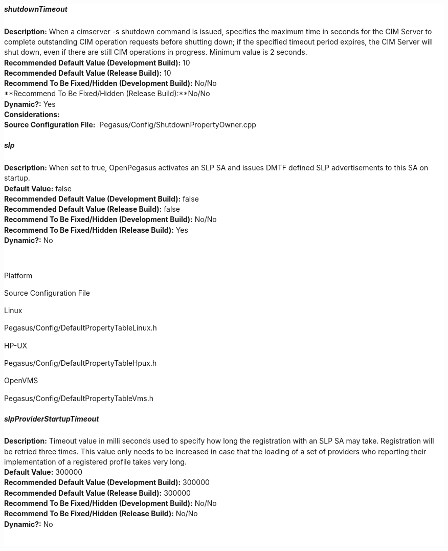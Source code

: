 ##### **shutdownTimeout**

**Description:** When a cimserver -s shutdown command is issued, specifies the maximum time in seconds for the CIM Server to complete outstanding CIM operation requests before shutting down; if the specified timeout period expires, the CIM Server will shut down, even if there are still CIM operations in progress. Minimum value is 2 seconds.  
**Recommended Default Value (Development Build):** 10  
**Recommended Default Value (Release Build):** 10  
**Recommend To Be Fixed/Hidden (Development Build):** No/No  
**Recommend To Be Fixed/Hidden (Release Build):**No/No  
**Dynamic?:** Yes  
**Considerations:**   
**Source Configuration File:**  Pegasus/Config/ShutdownPropertyOwner.cpp  

##### **slp**

**Description:** When set to true, OpenPegasus activates an SLP SA and issues DMTF defined SLP advertisements to this SA on startup.  
**Default Value:** false  
**Recommended Default Value (Development Build):** false  
**Recommended Default Value (Release Build):** false  
**Recommend To Be Fixed/Hidden (Development Build):** No/No  
**Recommend To Be Fixed/Hidden (Release Build):** Yes  
**Dynamic?:** No

   
  

Platform

Source Configuration File

Linux

Pegasus/Config/DefaultPropertyTableLinux.h

HP-UX

Pegasus/Config/DefaultPropertyTableHpux.h

OpenVMS

Pegasus/Config/DefaultPropertyTableVms.h

##### **slpProviderStartupTimeout**

**Description:** Timeout value in milli seconds used to specify how long the registration with an SLP SA may take. Registration will be retried three times. This value only needs to be increased in case that the loading of a set of providers who reporting their implementation of a registered profile takes very long.  
**Default Value:** 300000  
**Recommended Default Value (Development Build):** 300000  
**Recommended Default Value (Release Build):** 300000  
**Recommend To Be Fixed/Hidden (Development Build):** No/No  
**Recommend To Be Fixed/Hidden (Release Build):** No/No  
**Dynamic?:** No

 